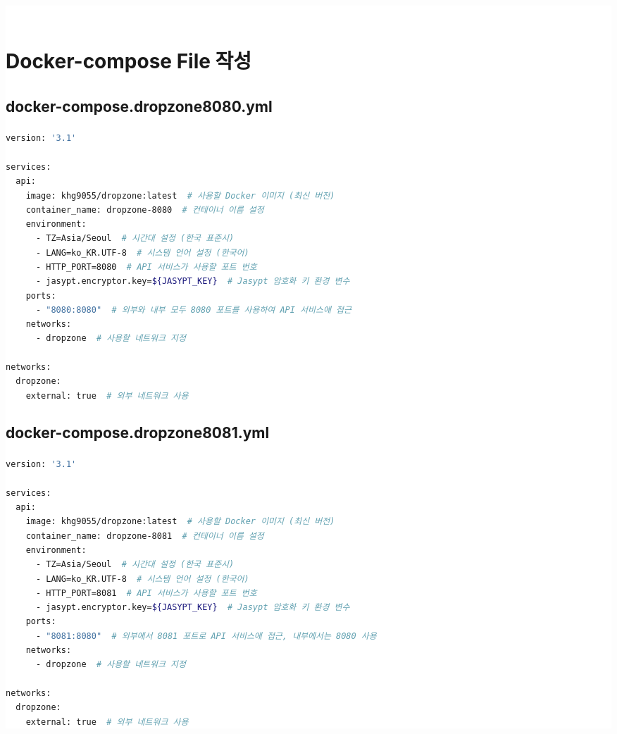 <br>

# Docker-compose File 작성

## docker-compose.dropzone8080.yml

```bash
version: '3.1'

services:
  api:
    image: khg9055/dropzone:latest  # 사용할 Docker 이미지 (최신 버전)
    container_name: dropzone-8080  # 컨테이너 이름 설정
    environment:
      - TZ=Asia/Seoul  # 시간대 설정 (한국 표준시)
      - LANG=ko_KR.UTF-8  # 시스템 언어 설정 (한국어)
      - HTTP_PORT=8080  # API 서비스가 사용할 포트 번호
      - jasypt.encryptor.key=${JASYPT_KEY}  # Jasypt 암호화 키 환경 변수
    ports:
      - "8080:8080"  # 외부와 내부 모두 8080 포트를 사용하여 API 서비스에 접근
    networks:
      - dropzone  # 사용할 네트워크 지정

networks:
  dropzone:
    external: true  # 외부 네트워크 사용
```

## docker-compose.dropzone8081.yml

```bash
version: '3.1'

services:
  api:
    image: khg9055/dropzone:latest  # 사용할 Docker 이미지 (최신 버전)
    container_name: dropzone-8081  # 컨테이너 이름 설정
    environment:
      - TZ=Asia/Seoul  # 시간대 설정 (한국 표준시)
      - LANG=ko_KR.UTF-8  # 시스템 언어 설정 (한국어)
      - HTTP_PORT=8081  # API 서비스가 사용할 포트 번호
      - jasypt.encryptor.key=${JASYPT_KEY}  # Jasypt 암호화 키 환경 변수
    ports:
      - "8081:8080"  # 외부에서 8081 포트로 API 서비스에 접근, 내부에서는 8080 사용
    networks:
      - dropzone  # 사용할 네트워크 지정

networks:
  dropzone:
    external: true  # 외부 네트워크 사용
```
